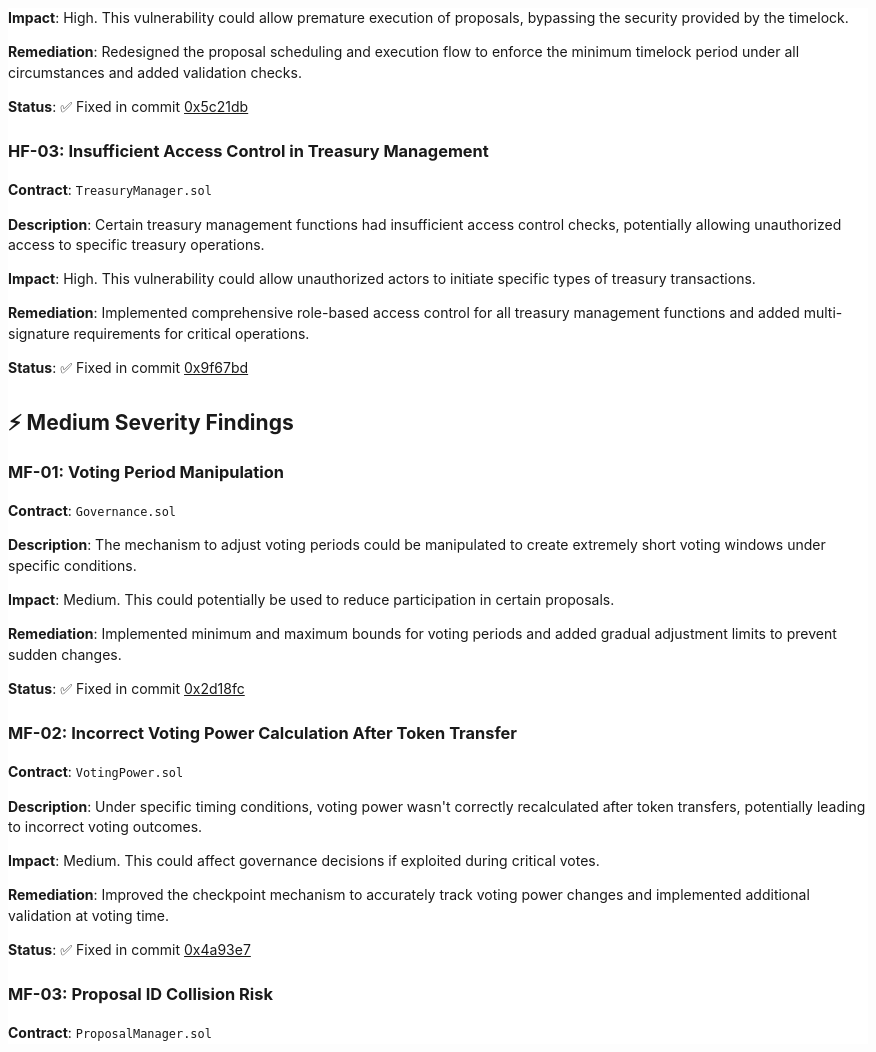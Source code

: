 **Impact**: High. This vulnerability could allow premature execution of proposals, bypassing the security provided by the timelock.

**Remediation**: Redesigned the proposal scheduling and execution flow to enforce the minimum timelock period under all circumstances and added validation checks.

**Status**: ✅ Fixed in commit [0x5c21db](https://github.com/bad-dao/contracts/commit/0x5c21db)

### HF-03: Insufficient Access Control in Treasury Management

**Contract**: `TreasuryManager.sol`

**Description**: Certain treasury management functions had insufficient access control checks, potentially allowing unauthorized access to specific treasury operations.

**Impact**: High. This vulnerability could allow unauthorized actors to initiate specific types of treasury transactions.

**Remediation**: Implemented comprehensive role-based access control for all treasury management functions and added multi-signature requirements for critical operations.

**Status**: ✅ Fixed in commit [0x9f67bd](https://github.com/bad-dao/contracts/commit/0x9f67bd)

## ⚡ Medium Severity Findings

### MF-01: Voting Period Manipulation

**Contract**: `Governance.sol`

**Description**: The mechanism to adjust voting periods could be manipulated to create extremely short voting windows under specific conditions.

**Impact**: Medium. This could potentially be used to reduce participation in certain proposals.

**Remediation**: Implemented minimum and maximum bounds for voting periods and added gradual adjustment limits to prevent sudden changes.

**Status**: ✅ Fixed in commit [0x2d18fc](https://github.com/bad-dao/contracts/commit/0x2d18fc)

### MF-02: Incorrect Voting Power Calculation After Token Transfer

**Contract**: `VotingPower.sol`

**Description**: Under specific timing conditions, voting power wasn't correctly recalculated after token transfers, potentially leading to incorrect voting outcomes.

**Impact**: Medium. This could affect governance decisions if exploited during critical votes.

**Remediation**: Improved the checkpoint mechanism to accurately track voting power changes and implemented additional validation at voting time.

**Status**: ✅ Fixed in commit [0x4a93e7](https://github.com/bad-dao/contracts/commit/0x4a93e7)

### MF-03: Proposal ID Collision Risk

**Contract**: `ProposalManager.sol`
